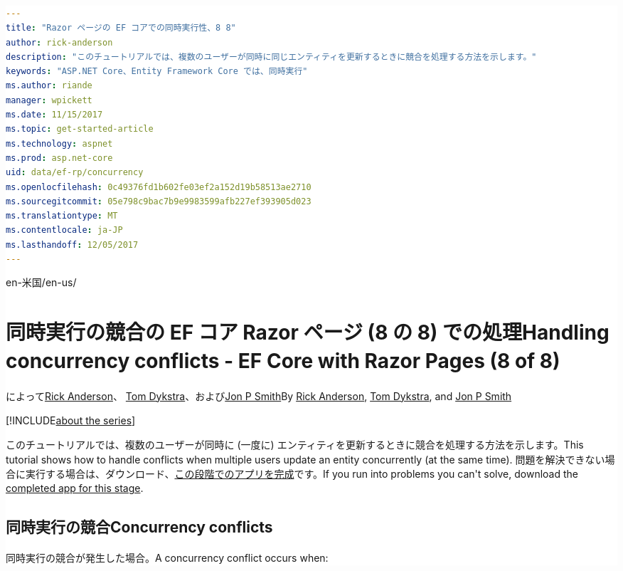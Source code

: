 ```yaml
---
title: "Razor ページの EF コアでの同時実行性、8 8"
author: rick-anderson
description: "このチュートリアルでは、複数のユーザーが同時に同じエンティティを更新するときに競合を処理する方法を示します。"
keywords: "ASP.NET Core、Entity Framework Core では、同時実行"
ms.author: riande
manager: wpickett
ms.date: 11/15/2017
ms.topic: get-started-article
ms.technology: aspnet
ms.prod: asp.net-core
uid: data/ef-rp/concurrency
ms.openlocfilehash: 0c49376fd1b602fe03ef2a152d19b58513ae2710
ms.sourcegitcommit: 05e798c9bac7b9e9983599afb227ef393905d023
ms.translationtype: MT
ms.contentlocale: ja-JP
ms.lasthandoff: 12/05/2017
---
```

<span data-ttu-id="f0fbd-104">en-米国/</span><span class="sxs-lookup"><span data-stu-id="f0fbd-104">en-us/</span></span>

# <a name="handling-concurrency-conflicts---ef-core-with-razor-pages-8-of-8"></a><span data-ttu-id="f0fbd-105">同時実行の競合の EF コア Razor ページ (8 の 8) での処理</span><span class="sxs-lookup"><span data-stu-id="f0fbd-105">Handling concurrency conflicts - EF Core with Razor Pages (8 of 8)</span></span>

<span data-ttu-id="f0fbd-106">によって[Rick Anderson](https://twitter.com/RickAndMSFT)、 [Tom Dykstra](https://github.com/tdykstra)、および[Jon P Smith](https://twitter.com/thereformedprog)</span><span class="sxs-lookup"><span data-stu-id="f0fbd-106">By [Rick Anderson](https://twitter.com/RickAndMSFT), [Tom Dykstra](https://github.com/tdykstra), and  [Jon P Smith](https://twitter.com/thereformedprog)</span></span>

[!INCLUDE[about the series](../../includes/RP-EF/intro.md)]

<span data-ttu-id="f0fbd-107">このチュートリアルでは、複数のユーザーが同時に (一度に) エンティティを更新するときに競合を処理する方法を示します。</span><span class="sxs-lookup"><span data-stu-id="f0fbd-107">This tutorial shows how to handle conflicts when multiple users update an entity concurrently (at the same time).</span></span> <span data-ttu-id="f0fbd-108">問題を解決できない場合に実行する場合は、ダウンロード、[この段階でのアプリを完成](https://github.com/aspnet/Docs/tree/master/aspnetcore/data/ef-rp/intro/samples/StageSnapShots/cu-part8)です。</span><span class="sxs-lookup"><span data-stu-id="f0fbd-108">If you run into problems you can't solve, download the [completed app for this stage](https://github.com/aspnet/Docs/tree/master/aspnetcore/data/ef-rp/intro/samples/StageSnapShots/cu-part8).</span></span>

## <a name="concurrency-conflicts"></a><span data-ttu-id="f0fbd-109">同時実行の競合</span><span class="sxs-lookup"><span data-stu-id="f0fbd-109">Concurrency conflicts</span></span>

<span data-ttu-id="f0fbd-110">同時実行の競合が発生した場合。</span><span class="sxs-lookup"><span data-stu-id="f0fbd-110">A concurrency conflict occurs when:</span></span>
